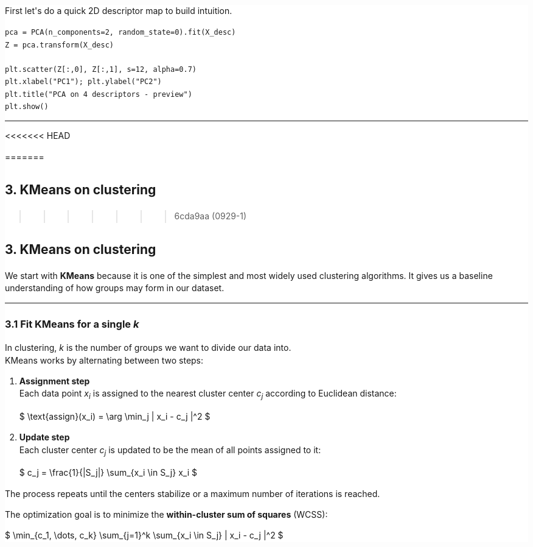 First let's do a quick 2D descriptor map to build intuition.

```{code-cell} ipython3
pca = PCA(n_components=2, random_state=0).fit(X_desc)
Z = pca.transform(X_desc)

plt.scatter(Z[:,0], Z[:,1], s=12, alpha=0.7)
plt.xlabel("PC1"); plt.ylabel("PC2")
plt.title("PCA on 4 descriptors - preview")
plt.show()
```


---



<<<<<<< HEAD

=======
## 3. KMeans on clustering
>>>>>>> 6cda9aa (0929-1)

## 3. KMeans on clustering

We start with **KMeans** because it is one of the simplest and most widely used clustering algorithms. It gives us a baseline understanding of how groups may form in our dataset.

---

### 3.1 Fit KMeans for a single $k$

In clustering, $k$ is the number of groups we want to divide our data into.  
KMeans works by alternating between two steps:

1. **Assignment step**  
   Each data point $x_i$ is assigned to the nearest cluster center $c_j$ according to Euclidean distance:  

   $
   \text{assign}(x_i) = \arg \min_j \| x_i - c_j \|^2
   $

2. **Update step**  
   Each cluster center $c_j$ is updated to be the mean of all points assigned to it:  

   $
   c_j = \frac{1}{|S_j|} \sum_{x_i \in S_j} x_i
   $

The process repeats until the centers stabilize or a maximum number of iterations is reached.

The optimization goal is to minimize the **within-cluster sum of squares** (WCSS):

$
\min_{c_1, \dots, c_k} \sum_{j=1}^k \sum_{x_i \in S_j} \| x_i - c_j \|^2
$
